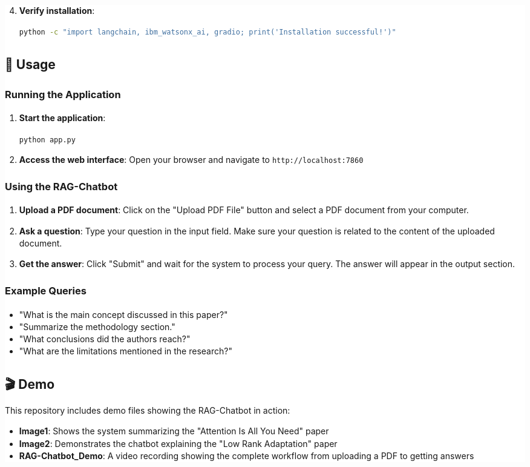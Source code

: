 4. **Verify installation**:
   ```bash
   python -c "import langchain, ibm_watsonx_ai, gradio; print('Installation successful!')"
   ```

## 🚀 Usage

### Running the Application

1. **Start the application**:
   ```bash
   python app.py
   ```

2. **Access the web interface**:
   Open your browser and navigate to `http://localhost:7860`

### Using the RAG-Chatbot

1. **Upload a PDF document**:
   Click on the "Upload PDF File" button and select a PDF document from your computer.

2. **Ask a question**:
   Type your question in the input field. Make sure your question is related to the content of the uploaded document.

3. **Get the answer**:
   Click "Submit" and wait for the system to process your query. The answer will appear in the output section.

### Example Queries

- "What is the main concept discussed in this paper?"
- "Summarize the methodology section."
- "What conclusions did the authors reach?"
- "What are the limitations mentioned in the research?"

## 🎬 Demo

This repository includes demo files showing the RAG-Chatbot in action:

- **Image1**: Shows the system summarizing the "Attention Is All You Need" paper
- **Image2**: Demonstrates the chatbot explaining the "Low Rank Adaptation" paper
- **RAG-Chatbot_Demo**: A video recording showing the complete workflow from uploading a PDF to getting answers
